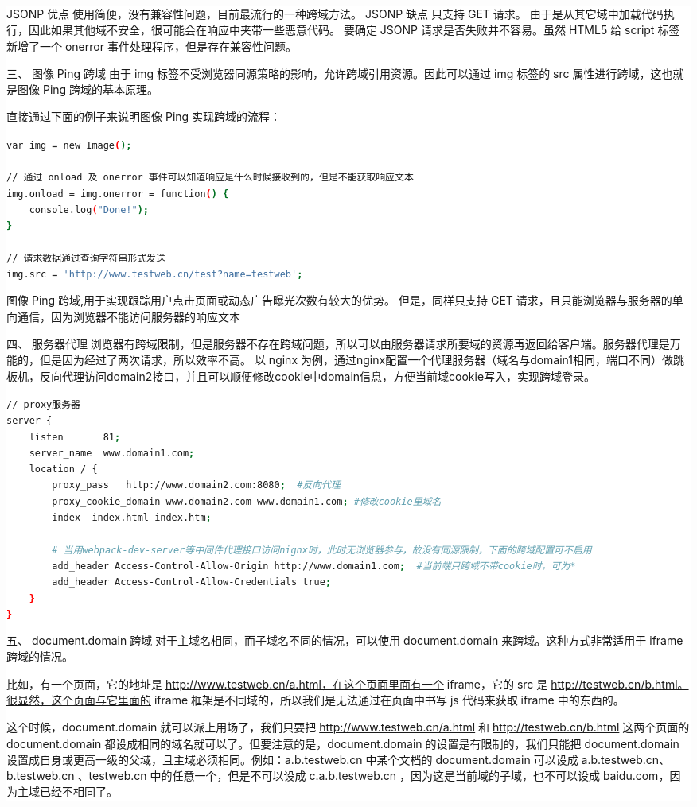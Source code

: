 JSONP 优点
使用简便，没有兼容性问题，目前最流行的一种跨域方法。
JSONP 缺点
只支持 GET 请求。
由于是从其它域中加载代码执行，因此如果其他域不安全，很可能会在响应中夹带一些恶意代码。
要确定 JSONP 请求是否失败并不容易。虽然 HTML5 给 script 标签新增了一个 onerror 事件处理程序，但是存在兼容性问题。

三、 图像 Ping 跨域
由于 img 标签不受浏览器同源策略的影响，允许跨域引用资源。因此可以通过 img 标签的 src 属性进行跨域，这也就是图像 Ping 跨域的基本原理。

直接通过下面的例子来说明图像 Ping 实现跨域的流程：
``` bash
var img = new Image();

// 通过 onload 及 onerror 事件可以知道响应是什么时候接收到的，但是不能获取响应文本
img.onload = img.onerror = function() {
    console.log("Done!");
}

// 请求数据通过查询字符串形式发送
img.src = 'http://www.testweb.cn/test?name=testweb';
```

图像 Ping 跨域,用于实现跟踪用户点击页面或动态广告曝光次数有较大的优势。
但是，同样只支持 GET 请求，且只能浏览器与服务器的单向通信，因为浏览器不能访问服务器的响应文本

四、 服务器代理
浏览器有跨域限制，但是服务器不存在跨域问题，所以可以由服务器请求所要域的资源再返回给客户端。服务器代理是万能的，但是因为经过了两次请求，所以效率不高。
以 nginx 为例，通过nginx配置一个代理服务器（域名与domain1相同，端口不同）做跳板机，反向代理访问domain2接口，并且可以顺便修改cookie中domain信息，方便当前域cookie写入，实现跨域登录。
``` bash 
// proxy服务器
server {
    listen       81;
    server_name  www.domain1.com;
    location / {
        proxy_pass   http://www.domain2.com:8080;  #反向代理
        proxy_cookie_domain www.domain2.com www.domain1.com; #修改cookie里域名
        index  index.html index.htm;

        # 当用webpack-dev-server等中间件代理接口访问nignx时，此时无浏览器参与，故没有同源限制，下面的跨域配置可不启用
        add_header Access-Control-Allow-Origin http://www.domain1.com;  #当前端只跨域不带cookie时，可为*
        add_header Access-Control-Allow-Credentials true;
    }
}
```

五、 document.domain 跨域
对于主域名相同，而子域名不同的情况，可以使用 document.domain 来跨域。这种方式非常适用于 iframe 跨域的情况。

比如，有一个页面，它的地址是 http://www.testweb.cn/a.html，在这个页面里面有一个 iframe，它的 src 是 http://testweb.cn/b.html。很显然，这个页面与它里面的 iframe 框架是不同域的，所以我们是无法通过在页面中书写 js 代码来获取 iframe 中的东西的。

这个时候，document.domain 就可以派上用场了，我们只要把 http://www.testweb.cn/a.html 和 http://testweb.cn/b.html 这两个页面的 document.domain 都设成相同的域名就可以了。但要注意的是，document.domain 的设置是有限制的，我们只能把 document.domain 设置成自身或更高一级的父域，且主域必须相同。例如：a.b.testweb.cn 中某个文档的 document.domain 可以设成 a.b.testweb.cn、b.testweb.cn 、testweb.cn 中的任意一个，但是不可以设成 c.a.b.testweb.cn ，因为这是当前域的子域，也不可以设成 baidu.com，因为主域已经不相同了。
